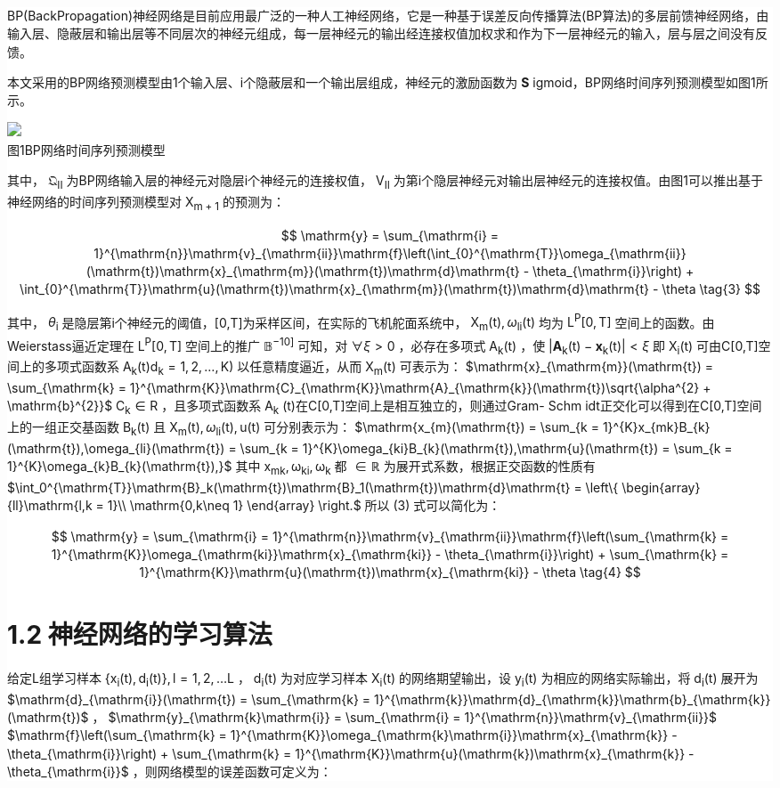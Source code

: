 BP(BackPropagation)神经网络是目前应用最广泛的一种人工神经网络，它是一种基于误差反向传播算法(BP算法)的多层前馈神经网络，由输入层、隐蔽层和输出层等不同层次的神经元组成，每一层神经元的输出经连接权值加权求和作为下一层神经元的输入，层与层之间没有反馈。

本文采用的BP网络预测模型由1个输入层、i个隐蔽层和一个输出层组成，神经元的激励函数为  $\mathbf{S}$  igmoid，BP网络时间序列预测模型如图1所示。

![](https://cdn-mineru.openxlab.org.cn/result/2025-09-13/51468850-a8eb-48c2-b466-9000ba29a9f0/8863ef080cfb2698f937890321130573f8c339fa07242abe15b55fc9b87189f4.jpg)  
图1BP网络时间序列预测模型

其中，  $\mathfrak{Q}_{\mathrm{II}}$  为BP网络输入层的神经元对隐层i个神经元的连接权值，  $\mathrm{V_{II}}$  为第i个隐层神经元对输出层神经元的连接权值。由图1可以推出基于神经网络的时间序列预测模型对 $\mathrm{X}_{\mathrm{m + 1}}$  的预测为：

$$
\mathrm{y} = \sum_{\mathrm{i} = 1}^{\mathrm{n}}\mathrm{v}_{\mathrm{ii}}\mathrm{f}\left(\int_{0}^{\mathrm{T}}\omega_{\mathrm{ii}}(\mathrm{t})\mathrm{x}_{\mathrm{m}}(\mathrm{t})\mathrm{d}\mathrm{t} - \theta_{\mathrm{i}}\right) + \int_{0}^{\mathrm{T}}\mathrm{u}(\mathrm{t})\mathrm{x}_{\mathrm{m}}(\mathrm{t})\mathrm{d}\mathrm{t} - \theta \tag{3}
$$

其中，  $\theta_{\mathrm{i}}$  是隐层第i个神经元的阈值，[0,T]为采样区间，在实际的飞机舵面系统中，  $\mathrm{X}_{\mathrm{m}}(\mathrm{t}),\omega_{\mathrm{li}}(\mathrm{t})$  均为  $\mathrm{L}^{\mathrm{P}}[0,\mathrm{T}]$  空间上的函数。由Weierstass逼近定理在  $\mathrm{L}^{\mathrm{P}}[0,\mathrm{T}]$  空间上的推广  $\mathbb{B}^{- 10]}$  可知，对  $\forall \xi >0$  ，必存在多项式  $\mathrm{A_k(t)}$  ，使  $\left|\mathbf{A}_{\mathrm{k}}(\mathrm{t}) - \mathbf{x}_{\mathrm{k}}(\mathrm{t})\right|< \xi$  即  $\mathrm{X}_{\mathrm{i}}(\mathrm{t})$  可由C[0,T]空间上的多项式函数系  $\mathrm{A_k(t)}\mathrm{d_k} = 1,2,\dots ,\mathrm{K})$  以任意精度逼近，从而  $\mathrm{X}_{\mathrm{m}}(\mathrm{t})$  可表示为：  $\mathrm{x}_{\mathrm{m}}(\mathrm{t}) = \sum_{\mathrm{k} = 1}^{\mathrm{K}}\mathrm{C}_{\mathrm{K}}\mathrm{A}_{\mathrm{k}}(\mathrm{t})\sqrt{\alpha^{2} + \mathrm{b}^{2}}$ $\mathrm{C}_{\mathrm{k}}\in \mathrm{R}$  ，且多项式函数系  $\mathrm{A_k}$  (t)在C[0,T]空间上是相互独立的，则通过Gram- Schm idt正交化可以得到在C[0,T]空间上的一组正交基函数  $\mathrm{B_k(t)}$  且  $\mathrm{X}_{\mathrm{m}}(\mathrm{t}),\omega_{\mathrm{li}}(\mathrm{t}),\mathrm{u}(\mathrm{t})$  可分别表示为： $\mathrm{x_{m}(\mathrm{t}) = \sum_{k = 1}^{K}x_{mk}B_{k}(\mathrm{t}),\omega_{li}(\mathrm{t}) = \sum_{k = 1}^{K}\omega_{ki}B_{k}(\mathrm{t}),\mathrm{u}(\mathrm{t}) = \sum_{k = 1}^{K}\omega_{k}B_{k}(\mathrm{t}),}$  其中  $\mathrm{x_{mk},\omega_{ki},\omega_k}$  都  $\in \mathbb{R}$  为展开式系数，根据正交函数的性质有  $\int_0^{\mathrm{T}}\mathrm{B}_k(\mathrm{t})\mathrm{B}_1(\mathrm{t})\mathrm{d}\mathrm{t} = \left\{ \begin{array}{ll}\mathrm{l,k = 1}\\ \mathrm{0,k\neq 1} \end{array} \right.$  所以  $(3)$  式可以简化为：

$$
\mathrm{y} = \sum_{\mathrm{i} = 1}^{\mathrm{n}}\mathrm{v}_{\mathrm{ii}}\mathrm{f}\left(\sum_{\mathrm{k} = 1}^{\mathrm{K}}\omega_{\mathrm{ki}}\mathrm{x}_{\mathrm{ki}} - \theta_{\mathrm{i}}\right) + \sum_{\mathrm{k} = 1}^{\mathrm{K}}\mathrm{u}(\mathrm{t})\mathrm{x}_{\mathrm{ki}} - \theta \tag{4}
$$

# 1.2 神经网络的学习算法

给定L组学习样本  $\{\mathrm{x}_{\mathrm{i}}(\mathrm{t}),\mathrm{d}_{\mathrm{i}}(\mathrm{t})\} ,\mathrm{l} = 1,2,\dots \mathrm{L}$  ，  $\mathrm{d}_{\mathrm{i}}(\mathrm{t})$  为对应学习样本  $\mathrm{X}_{\mathrm{i}}(\mathrm{t})$  的网络期望输出，设  $\mathrm{y}_{\mathrm{i}}(\mathrm{t})$  为相应的网络实际输出，将  $\mathrm{d}_{\mathrm{i}}(\mathrm{t})$  展开为  $\mathrm{d}_{\mathrm{i}}(\mathrm{t}) = \sum_{\mathrm{k} = 1}^{\mathrm{k}}\mathrm{d}_{\mathrm{k}}\mathrm{b}_{\mathrm{k}}(\mathrm{t})$  ，  $\mathrm{y}_{\mathrm{k}\mathrm{i}} = \sum_{\mathrm{i} = 1}^{\mathrm{n}}\mathrm{v}_{\mathrm{ii}}$ $\mathrm{f}\left(\sum_{\mathrm{k} = 1}^{\mathrm{K}}\omega_{\mathrm{k}\mathrm{i}}\mathrm{x}_{\mathrm{k}} - \theta_{\mathrm{i}}\right) + \sum_{\mathrm{k} = 1}^{\mathrm{K}}\mathrm{u}(\mathrm{k})\mathrm{x}_{\mathrm{k}} - \theta_{\mathrm{i}}$  ，则网络模型的误差函数可定义为：
